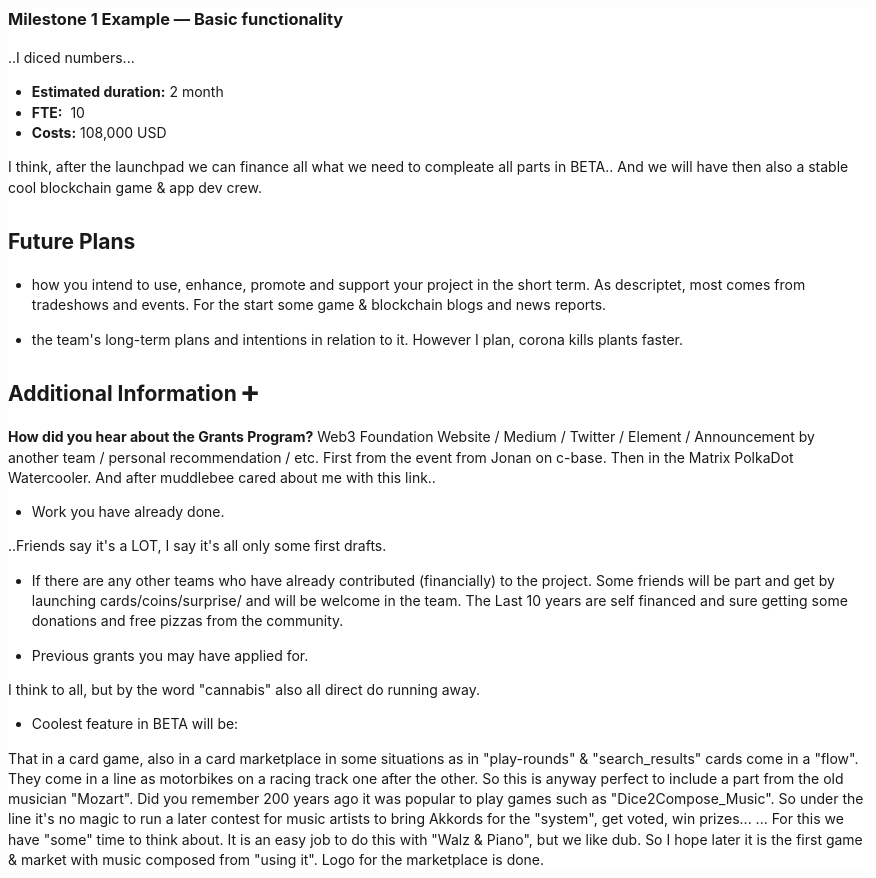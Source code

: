 

### Milestone 1 Example — Basic functionality

..I diced numbers...

- **Estimated duration:** 2 month
- **FTE:**  10
- **Costs:** 108,000 USD

I think, after the launchpad we can finance all what we need to compleate all parts in BETA..
And we will have then also a stable cool blockchain game & app dev crew. 


## Future Plans

- how you intend to use, enhance, promote and support your project in the short term.
As descriptet, most comes from tradeshows and events.
For the start some game & blockchain blogs and news reports. 

- the team's long-term plans and intentions in relation to it.
However I plan, corona kills plants faster.


## Additional Information :heavy_plus_sign:

**How did you hear about the Grants Program?** Web3 Foundation Website / Medium / Twitter / Element / Announcement by another team / personal recommendation / etc.
First from the event from Jonan on c-base.
Then in the Matrix PolkaDot Watercooler.
And after muddlebee cared about me with this link..


- Work you have already done.

..Friends say it's a LOT, I say it's all only some first drafts.

- If there are any other teams who have already contributed (financially) to the project.
Some friends will be part and get by launching cards/coins/surprise/ and will be welcome in the team.
The Last 10 years are self financed and sure getting some donations and free pizzas from the community.

- Previous grants you may have applied for.

I think to all, but by the word "cannabis" also all direct do running away.

- Coolest feature in BETA will be:

That in a card game, also in a card marketplace in some situations as in "play-rounds" & "search_results" cards come in a "flow".
They come in a line as motorbikes on a racing track one after the other.
So this is anyway perfect to include a part from the old musician "Mozart".
Did you remember 200 years ago it was popular to play games such as "Dice2Compose_Music".
So under the line it's no magic to run a later contest for music artists to bring Akkords for the "system", get voted, win prizes... ...
For this we have "some" time to think about.
It is an easy job to do this with "Walz & Piano", but we like dub.
So I hope later it is the first game & market with music composed from "using it".
Logo for the marketplace is done. 
